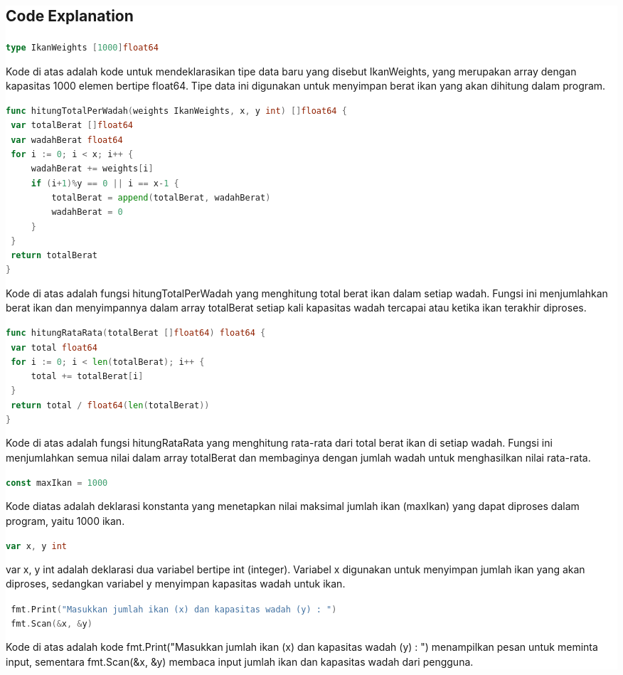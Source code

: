    ## Code Explanation
   ```go
   type IkanWeights [1000]float64
   ```
   Kode di atas adalah kode untuk mendeklarasikan tipe data baru yang disebut IkanWeights, yang merupakan array dengan kapasitas 1000 elemen bertipe float64. Tipe data ini digunakan untuk menyimpan berat ikan yang akan dihitung dalam program.
  
   ```go
  func hitungTotalPerWadah(weights IkanWeights, x, y int) []float64 {
  	var totalBerat []float64
  	var wadahBerat float64
  	for i := 0; i < x; i++ {
  		wadahBerat += weights[i]
  		if (i+1)%y == 0 || i == x-1 {
  			totalBerat = append(totalBerat, wadahBerat)
  			wadahBerat = 0
  		}
  	}
  	return totalBerat
  }
   ```
   Kode di atas adalah fungsi hitungTotalPerWadah yang menghitung total berat ikan dalam setiap wadah. Fungsi ini menjumlahkan berat ikan dan menyimpannya dalam array totalBerat setiap kali kapasitas wadah tercapai atau ketika ikan terakhir diproses.

   ```go
  func hitungRataRata(totalBerat []float64) float64 {
  	var total float64
  	for i := 0; i < len(totalBerat); i++ {
  		total += totalBerat[i]
  	}
  	return total / float64(len(totalBerat))
  }
   ```
  Kode di atas adalah fungsi hitungRataRata yang menghitung rata-rata dari total berat ikan di setiap wadah. Fungsi ini menjumlahkan semua nilai dalam array totalBerat dan membaginya dengan jumlah wadah untuk menghasilkan nilai rata-rata.

   ```go
   const maxIkan = 1000
   ```
   Kode diatas adalah deklarasi konstanta yang menetapkan nilai maksimal jumlah ikan (maxIkan) yang dapat diproses dalam program, yaitu 1000 ikan. 

   ```go
   var x, y int
   ```
   var x, y int adalah deklarasi dua variabel bertipe int (integer). Variabel x digunakan untuk menyimpan jumlah ikan yang akan diproses, sedangkan variabel y menyimpan kapasitas wadah untuk ikan. 

   ```go
	fmt.Print("Masukkan jumlah ikan (x) dan kapasitas wadah (y) : ")
	fmt.Scan(&x, &y)
   ```
   Kode di atas adalah kode fmt.Print("Masukkan jumlah ikan (x) dan kapasitas wadah (y) : ") menampilkan pesan untuk meminta input, sementara fmt.Scan(&x, &y) membaca input jumlah ikan dan kapasitas wadah dari pengguna.
